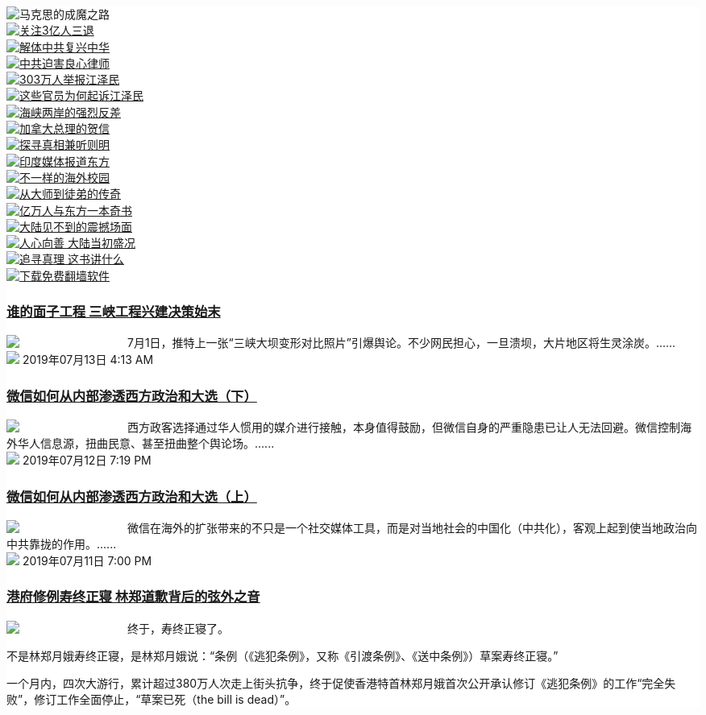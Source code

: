 <img width="130" src="https://raw.githubusercontent.com/qddt69/djy/master/gb/130/ma-ks.jpg" title="马克思的成魔之路"  alt="马克思的成魔之路"></a><br><a href="https://github.com/qddt69/djy/blob/master/gb/18/5/10/n10381511.md?dfh#1" target="_blank"><img width="130" src="https://raw.githubusercontent.com/qddt69/djy/master/gb/130/st1.jpg" title="关注3亿人三退"  alt="关注3亿人三退"></a><br><a href="https://github.com/qddt69/djy/blob/master/gb/18/3/21/n10237682.md?dfh#1" target="_blank"><img width="130" src="https://raw.githubusercontent.com/qddt69/djy/master/gb/130/jie-t.jpg" title="解体中共复兴中华"  alt="解体中共复兴中华"></a><br><a href="https://github.com/qddt69/djy/blob/master/gb/9/2/9/n2422991.md?dfh#1" target="_blank"><img width="130" src="https://raw.githubusercontent.com/qddt69/djy/master/gb/130/gao-zs.jpg" title="中共迫害良心律师"  alt="中共迫害良心律师"></a><br><a href="https://github.com/qddt69/djy/blob/master/gb/18/12/9/n10900044.md?dfh#1" target="_blank"><img width="130" src="https://raw.githubusercontent.com/qddt69/djy/master/gb/130/sj1.jpg" title="303万人举报江泽民"  alt="303万人举报江泽民"></a><br><a href="https://github.com/qddt69/djy/blob/master/gb/18/8/28/n10672014.md?dfh#1" target="_blank"><img width="130" src="https://raw.githubusercontent.com/qddt69/djy/master/gb/130/sj2.jpg" title="这些官员为何起诉江泽民"  alt="这些官员为何起诉江泽民"></a><br><a href="https://github.com/qddt69/djy/blob/master/gb/8/12/18/n2367165.md?dfh#1" target="_blank"><img width="130" src="https://raw.githubusercontent.com/qddt69/djy/master/gb/130/liangan.jpg" title="海峡两岸的强烈反差"  alt="海峡两岸的强烈反差"></a><br><a href="https://github.com/qddt69/djy/blob/master/gb/15/5/5/n4427238.md?dfh#1" target="_blank"><img width="130" src="https://raw.githubusercontent.com/qddt69/djy/master/gb/130/jia-ndzl.jpg" title="加拿大总理的贺信"  alt="加拿大总理的贺信"></a><br><a href="https://github.com/qddt69/djy/blob/master/gb/11/6/17/n3289382.md?dfh#1" target="_blank"><img width="130" src="https://raw.githubusercontent.com/qddt69/djy/master/gb/130/xiao-wd.jpg" title="探寻真相兼听则明"  alt="探寻真相兼听则明"></a><br><a href="https://github.com/qddt69/djy/blob/master/gb/18/10/27/n10812623.md?dfh#1" target="_blank"><img width="130" src="https://raw.githubusercontent.com/qddt69/djy/master/gb/130/yindu.jpg" title="印度媒体报道东方"  alt="印度媒体报道东方"></a><br><a href="https://github.com/qddt69/djy/blob/master/gb/18/6/9/n10469652.md?dfh#1" target="_blank"><img width="130" src="https://raw.githubusercontent.com/qddt69/djy/master/gb/130/xie-j.jpg" title="不一样的海外校园"  alt="不一样的海外校园"></a><br><a href="https://github.com/qddt69/djy/blob/master/gb/7/4/5/n1669415.md?dfh#1" target="_blank"><img width="130" src="https://raw.githubusercontent.com/qddt69/djy/master/gb/130/li-up.jpg" title="从大师到徒弟的传奇"  alt="从大师到徒弟的传奇"></a><br><a href="https://github.com/qddt69/djy/blob/master/gb/17/5/26/n9191512.md?dfh#1" target="_blank"><img width="130" src="https://raw.githubusercontent.com/qddt69/djy/master/gb/130/zfl2.jpg" title="亿万人与东方一本奇书"  alt="亿万人与东方一本奇书"></a><br><a href="https://github.com/qddt69/djy/blob/master/gb/13/11/27/n4020290.md?dfh#1" target="_blank"><img width="130" src="https://raw.githubusercontent.com/qddt69/djy/master/gb/130/zhen-h.jpg" title="大陆见不到的震撼场面"  alt="大陆见不到的震撼场面"></a><br><a href="https://github.com/qddt69/djy/blob/master/gb/15/7/17/n4482910.md?dfh#1" target="_blank"><img width="130" src="https://raw.githubusercontent.com/qddt69/djy/master/gb/130/dalu-sk.jpg" title="人心向善 大陆当初盛况"  alt="人心向善 大陆当初盛况"></a><br><a href="https://github.com/qddt69/djy/blob/master/gb/9/10/15/n2689419.md?dfh#1" target="_blank"><img width="130" src="https://raw.githubusercontent.com/qddt69/djy/master/gb/130/zfl1.jpg" title="追寻真理 这书讲什么"  alt="追寻真理 这书讲什么"></a><br><a href="https://github.com/qddt69/fq/blob/master/README.md?dfh#1" target="_blank"><img width="130" src="https://raw.githubusercontent.com/qddt69/djy/master/gb/130/fq1.jpg" title="下载免费翻墙软件"  alt="下载免费翻墙软件"></a><br></td></tr>
<tr><td><h3><a href="https://github.com/qddt69/djy/blob/master/gb/19/7/12/n11381555.md#1" target="_blank">谁的面子工程 三峡工程兴建决策始末</a><br></h3><a href="https://github.com/qddt69/djy/blob/master/gb/19/7/12/n11381555.md#1" target="_blank"><img width="150" src="http://i.epochtimes.com/assets/uploads/2016/06/ttl7dayqqK_GettyImages-71297289-150x120.jpg" align ="left"></a>7月1日，推特上一张“三峡大坝变形对比照片”引爆舆论。不少网民担心，一旦溃坝，大片地区将生灵涂炭。......<br><img align="bottom" src="http://www.epochtimes.com/assets/themes/djy/images/time.gif"> 2019年07月13日 4:13 AM							</td></tr>
<tr><td><h3><a href="https://github.com/qddt69/djy/blob/master/gb/19/7/9/n11374252.md#1" target="_blank">微信如何从内部渗透西方政治和大选（下）</a><br></h3><a href="https://github.com/qddt69/djy/blob/master/gb/19/7/9/n11374252.md#1" target="_blank"><img width="150" src="http://i.epochtimes.com/assets/uploads/2019/07/GettyImages-853967918-150x120.jpg" align ="left"></a>西方政客选择通过华人惯用的媒介进行接触，本身值得鼓励，但微信自身的严重隐患已让人无法回避。微信控制海外华人信息源，扭曲民意、甚至扭曲整个舆论场。......<br><img align="bottom" src="http://www.epochtimes.com/assets/themes/djy/images/time.gif"> 2019年07月12日 7:19 PM							</td></tr>
<tr><td><h3><a href="https://github.com/qddt69/djy/blob/master/gb/19/7/9/n11374138.md#1" target="_blank">微信如何从内部渗透西方政治和大选（上）</a><br></h3><a href="https://github.com/qddt69/djy/blob/master/gb/19/7/9/n11374138.md#1" target="_blank"><img width="150" src="http://i.epochtimes.com/assets/uploads/2019/07/GettyImages-963632006-150x120.jpg" align ="left"></a>微信在海外的扩张带来的不只是一个社交媒体工具，而是对当地社会的中国化（中共化），客观上起到使当地政治向中共靠拢的作用。......<br><img align="bottom" src="http://www.epochtimes.com/assets/themes/djy/images/time.gif"> 2019年07月11日 7:00 PM							</td></tr>
<tr><td><h3><a href="https://github.com/qddt69/djy/blob/master/gb/19/7/11/n11377064.md#1" target="_blank">港府修例寿终正寝 林郑道歉背后的弦外之音</a><br></h3><a href="https://github.com/qddt69/djy/blob/master/gb/19/7/11/n11377064.md#1" target="_blank"><img width="150" src="http://i.epochtimes.com/assets/uploads/2019/07/b-150x120.jpg" align ="left"></a>终于，寿终正寝了。

不是林郑月娥寿终正寝，是林郑月娥说：“条例（《逃犯条例》，又称《引渡条例》、《送中条例》）草案寿终正寝。”

一个月内，四次大游行，累计超过380万人次走上街头抗争，终于促使香港特首林郑月娥首次公开承认修订《逃犯条例》的工作“完全失败”，修订工作全面停止，“草案已死（the bill is dead）”。
